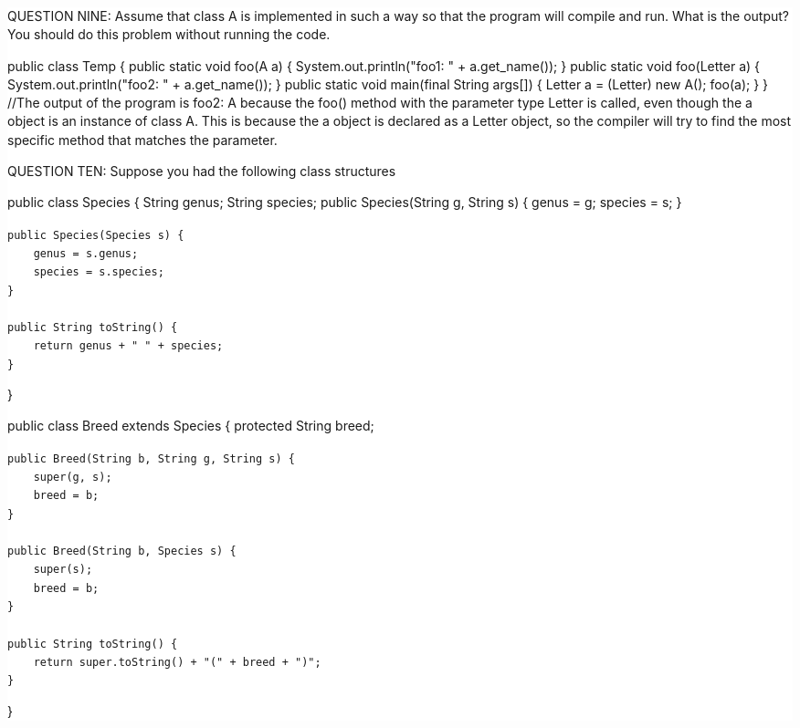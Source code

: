 

QUESTION NINE: Assume that class A is implemented in such a way so that the program will compile and run. What is the output? You should do this problem without running the code.

public class Temp {
    public static void foo(A a) {
        System.out.println("foo1: " + a.get_name());
    }
    public static void foo(Letter a) {
        System.out.println("foo2: " + a.get_name());
    }
    public static void main(final String args[]) {
        Letter a = (Letter) new A();
        foo(a);
    }
}
//The output of the program is foo2: A because the foo() method with the parameter type Letter is called, even though the a object is an instance of class A. This is because the a object is declared as a Letter object, so the compiler will try to find the most specific method that matches the parameter.

QUESTION TEN: Suppose you had the following class structures

public class Species {
    String genus;
    String species;
    public Species(String g, String s) {
        genus = g;
        species = s;
    }
    
    public Species(Species s) {
        genus = s.genus;
        species = s.species;
    }
    
    public String toString() {
        return genus + " " + species;
    }
}

public class Breed extends Species {
    protected String breed;

    public Breed(String b, String g, String s) {
        super(g, s);
        breed = b;
    }

    public Breed(String b, Species s) {
        super(s);
        breed = b;
    }

    public String toString() {
        return super.toString() + "(" + breed + ")";
    }
}
